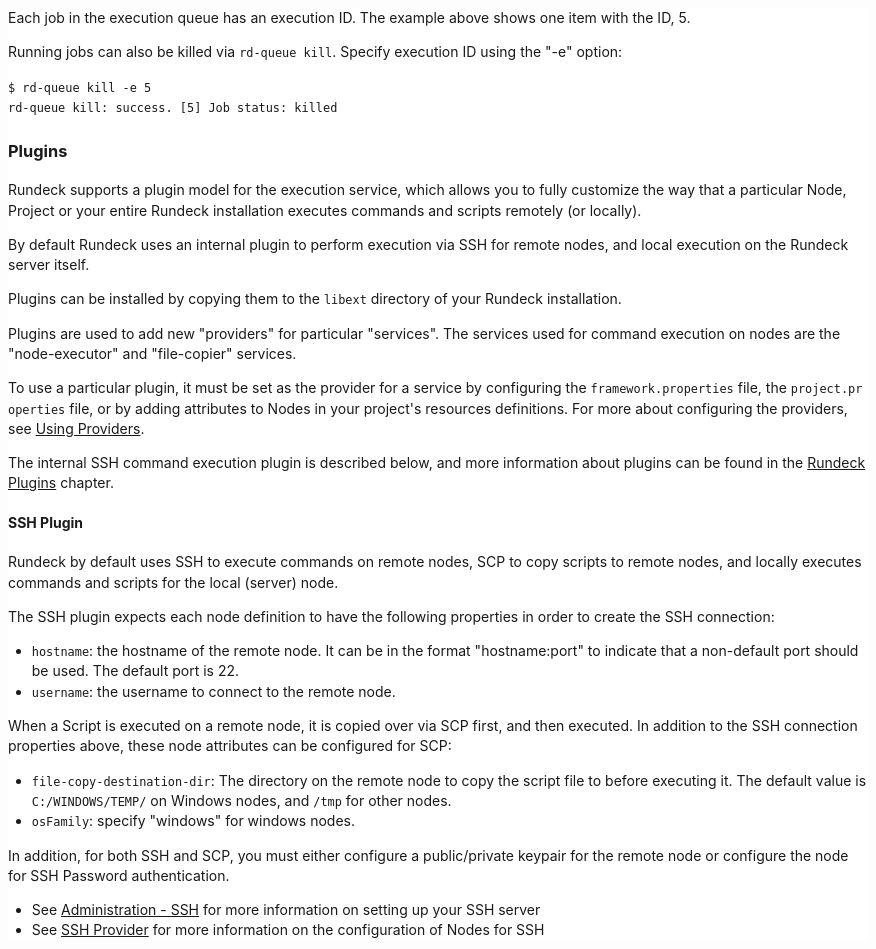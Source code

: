 Each job in the execution queue has an execution ID. The example above
shows one item with the ID, 5.

Running jobs can also be killed via `rd-queue kill`. 
Specify execution ID using the "-e" option:

    $ rd-queue kill -e 5
    rd-queue kill: success. [5] Job status: killed

### Plugins

Rundeck supports a plugin model for the execution service, which allows you to
fully customize the way that a particular Node, Project or your entire Rundeck installation executes commands and scripts remotely (or locally).

By default Rundeck uses an internal plugin to perform execution via SSH for remote nodes, 
and local execution on the Rundeck server itself.

Plugins can be installed by copying them to the `libext` directory of your Rundeck
installation.

Plugins are used to add new "providers" for particular "services".  The services used for  command execution on nodes are the "node-executor" and "file-copier" services.

To use a particular plugin, it must be set as the provider for a service by configuring the `framework.properties` file, the `project.properties` file, or by adding attributes to Nodes in your project's resources definitions.  For more about configuring the providers, see [Using Providers](plugins.html#using-providers).

The internal SSH command execution plugin is described below, and more information about plugins can be found in the [Rundeck Plugins](#rundeck-plugins) chapter.

#### SSH Plugin

Rundeck by default uses SSH to execute commands on remote nodes, SCP to copy scripts to remote nodes, and locally executes commands and scripts for the local (server) node.

The SSH plugin expects each node definition to have the following properties in order to create the SSH connection:

* `hostname`: the hostname of the remote node.  It can be in the format "hostname:port" to indicate that a non-default port should be used. The default port is 22.
* `username`: the username to connect to the remote node.

When a Script is executed on a remote node, it is copied over via SCP first, and then executed.  In addition to the SSH connection properties above, these node attributes
can be configured for SCP:

* `file-copy-destination-dir`: The directory on the remote node to copy the script file to before executing it. The default value is `C:/WINDOWS/TEMP/` on Windows nodes, and `/tmp` for other nodes.
* `osFamily`: specify "windows" for windows nodes.

In addition, for both SSH and SCP, you must either configure a public/private keypair for the remote node or configure the node for SSH Password authentication.

* See [Administration - SSH](../administration/ssh.html) for more information on setting up your SSH server
* See [SSH Provider](plugins.html#ssh-provider) for more information on the configuration of Nodes for SSH


[dispatch]: dispatch.html
[rd-queue]: rd-queue.html
[rd-jobs]: rd-jobs.html
[run]: run.html
[rd-project]: rd-project.html
[rd-setup]: rd-setup.html